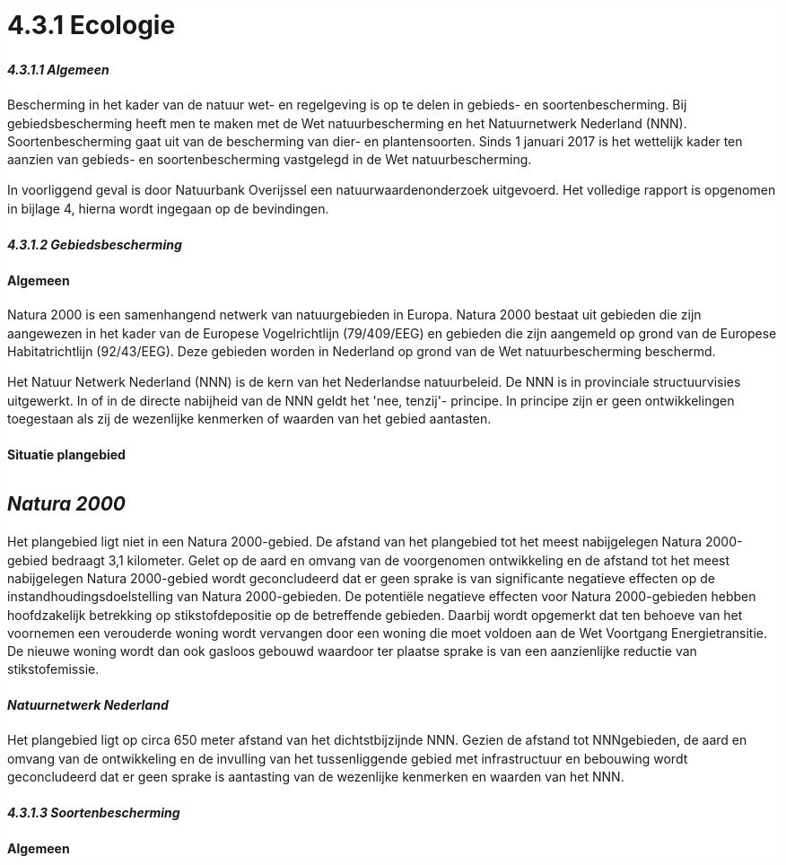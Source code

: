 # **4.3.1 Ecologie**

#### *4.3.1.1 Algemeen*

Bescherming in het kader van de natuur wet- en regelgeving is op te delen in gebieds- en soortenbescherming. Bij gebiedsbescherming heeft men te maken met de Wet natuurbescherming en het Natuurnetwerk Nederland (NNN). Soortenbescherming gaat uit van de bescherming van dier- en plantensoorten. Sinds 1 januari 2017 is het wettelijk kader ten aanzien van gebieds- en soortenbescherming vastgelegd in de Wet natuurbescherming.

In voorliggend geval is door Natuurbank Overijssel een natuurwaardenonderzoek uitgevoerd. Het volledige rapport is opgenomen in bijlage 4, hierna wordt ingegaan op de bevindingen.

#### *4.3.1.2 Gebiedsbescherming*

#### Algemeen

Natura 2000 is een samenhangend netwerk van natuurgebieden in Europa. Natura 2000 bestaat uit gebieden die zijn aangewezen in het kader van de Europese Vogelrichtlijn (79/409/EEG) en gebieden die zijn aangemeld op grond van de Europese Habitatrichtlijn (92/43/EEG). Deze gebieden worden in Nederland op grond van de Wet natuurbescherming beschermd.

Het Natuur Netwerk Nederland (NNN) is de kern van het Nederlandse natuurbeleid. De NNN is in provinciale structuurvisies uitgewerkt. In of in de directe nabijheid van de NNN geldt het 'nee, tenzij'- principe. In principe zijn er geen ontwikkelingen toegestaan als zij de wezenlijke kenmerken of waarden van het gebied aantasten.

#### Situatie plangebied

## *Natura 2000*

Het plangebied ligt niet in een Natura 2000-gebied. De afstand van het plangebied tot het meest nabijgelegen Natura 2000-gebied bedraagt 3,1 kilometer. Gelet op de aard en omvang van de voorgenomen ontwikkeling en de afstand tot het meest nabijgelegen Natura 2000-gebied wordt geconcludeerd dat er geen sprake is van significante negatieve effecten op de instandhoudingsdoelstelling van Natura 2000-gebieden. De potentiële negatieve effecten voor Natura 2000-gebieden hebben hoofdzakelijk betrekking op stikstofdepositie op de betreffende gebieden. Daarbij wordt opgemerkt dat ten behoeve van het voornemen een verouderde woning wordt vervangen door een woning die moet voldoen aan de Wet Voortgang Energietransitie. De nieuwe woning wordt dan ook gasloos gebouwd waardoor ter plaatse sprake is van een aanzienlijke reductie van stikstofemissie.

#### *Natuurnetwerk Nederland*

Het plangebied ligt op circa 650 meter afstand van het dichtstbijzijnde NNN. Gezien de afstand tot NNNgebieden, de aard en omvang van de ontwikkeling en de invulling van het tussenliggende gebied met infrastructuur en bebouwing wordt geconcludeerd dat er geen sprake is aantasting van de wezenlijke kenmerken en waarden van het NNN.

#### *4.3.1.3 Soortenbescherming*

#### Algemeen
